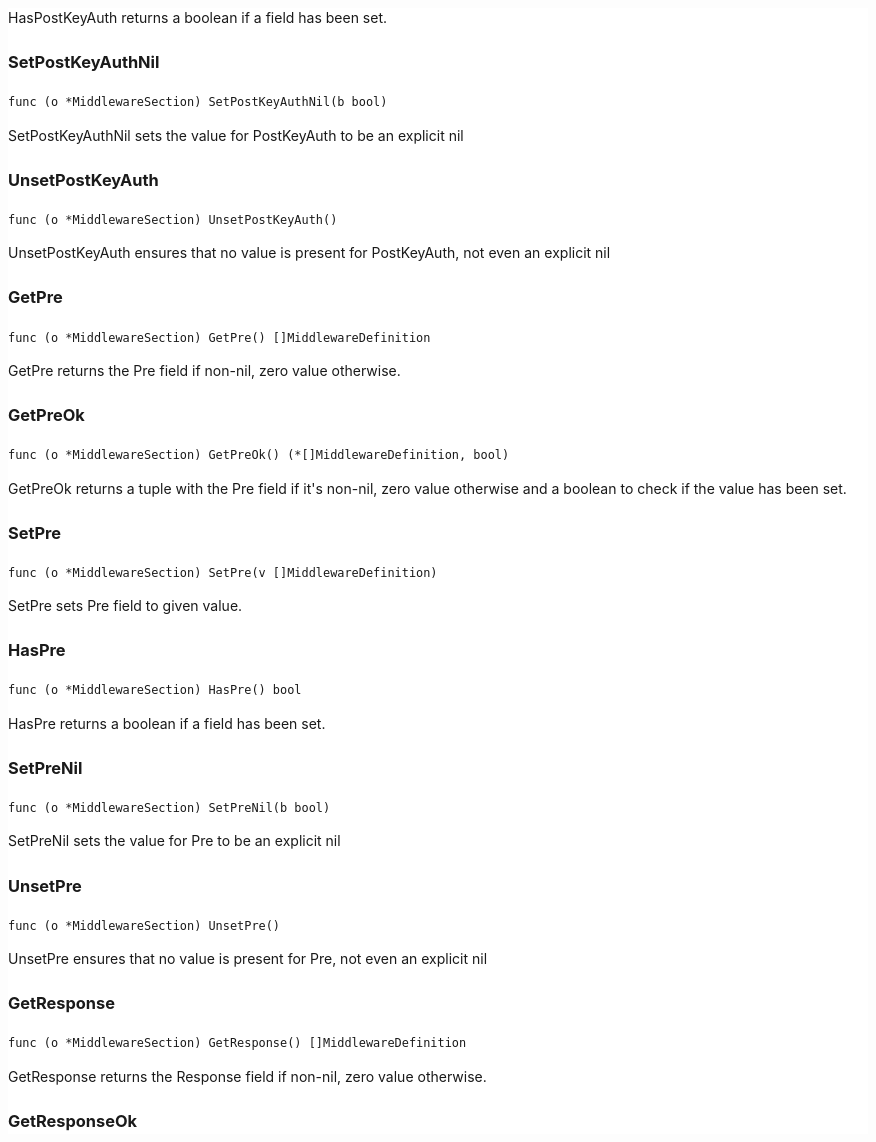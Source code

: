 HasPostKeyAuth returns a boolean if a field has been set.

### SetPostKeyAuthNil

`func (o *MiddlewareSection) SetPostKeyAuthNil(b bool)`

 SetPostKeyAuthNil sets the value for PostKeyAuth to be an explicit nil

### UnsetPostKeyAuth
`func (o *MiddlewareSection) UnsetPostKeyAuth()`

UnsetPostKeyAuth ensures that no value is present for PostKeyAuth, not even an explicit nil
### GetPre

`func (o *MiddlewareSection) GetPre() []MiddlewareDefinition`

GetPre returns the Pre field if non-nil, zero value otherwise.

### GetPreOk

`func (o *MiddlewareSection) GetPreOk() (*[]MiddlewareDefinition, bool)`

GetPreOk returns a tuple with the Pre field if it's non-nil, zero value otherwise
and a boolean to check if the value has been set.

### SetPre

`func (o *MiddlewareSection) SetPre(v []MiddlewareDefinition)`

SetPre sets Pre field to given value.

### HasPre

`func (o *MiddlewareSection) HasPre() bool`

HasPre returns a boolean if a field has been set.

### SetPreNil

`func (o *MiddlewareSection) SetPreNil(b bool)`

 SetPreNil sets the value for Pre to be an explicit nil

### UnsetPre
`func (o *MiddlewareSection) UnsetPre()`

UnsetPre ensures that no value is present for Pre, not even an explicit nil
### GetResponse

`func (o *MiddlewareSection) GetResponse() []MiddlewareDefinition`

GetResponse returns the Response field if non-nil, zero value otherwise.

### GetResponseOk
